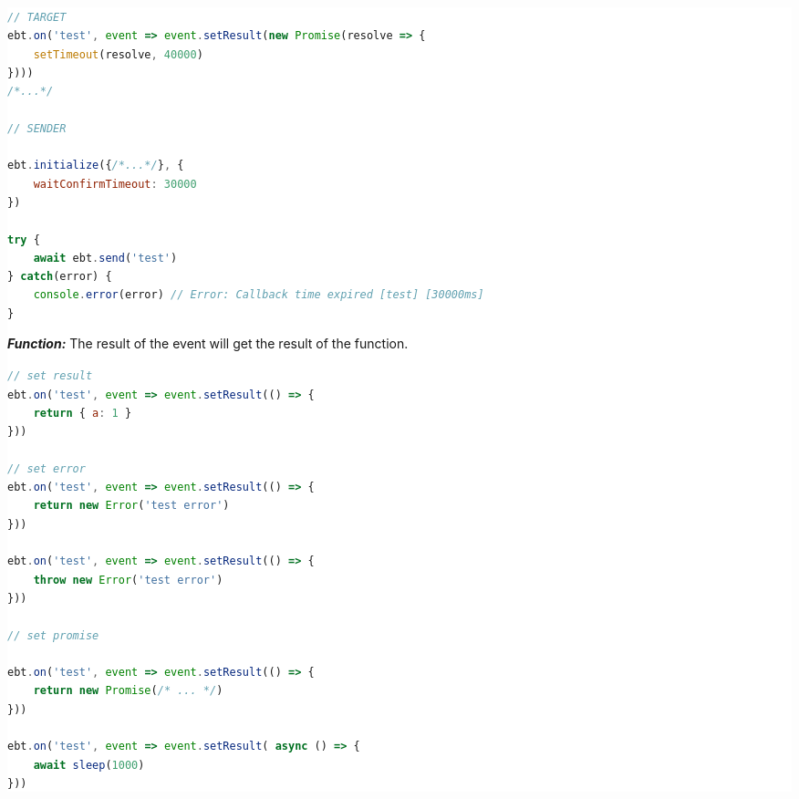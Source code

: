 
```js 
// TARGET 
ebt.on('test', event => event.setResult(new Promise(resolve => {
    setTimeout(resolve, 40000)
})))
/*...*/

// SENDER

ebt.initialize({/*...*/}, {
    waitConfirmTimeout: 30000
})

try {
    await ebt.send('test')
} catch(error) {
    console.error(error) // Error: Callback time expired [test] [30000ms]
}
```


***Function:***
The result of the event will get the result of the function. 

```js
// set result
ebt.on('test', event => event.setResult(() => {
    return { a: 1 }
}))

// set error
ebt.on('test', event => event.setResult(() => {
    return new Error('test error')
}))

ebt.on('test', event => event.setResult(() => {
    throw new Error('test error')
}))

// set promise 

ebt.on('test', event => event.setResult(() => {
    return new Promise(/* ... */)
}))

ebt.on('test', event => event.setResult( async () => {
    await sleep(1000)
}))
```
